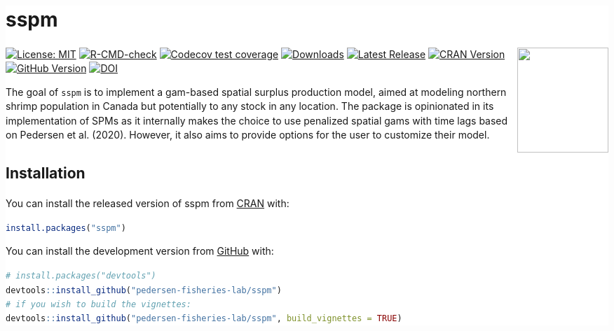 


# sspm

<img src="man/figures/logo.png" style="float: right;" height="150" width="130"/>



[![License:
MIT](https://img.shields.io/badge/License-MIT-yellow.svg)](https://opensource.org/license/MIT)
[![R-CMD-check](https://github.com/pedersen-fisheries-lab/sspm/workflows/R-CMD-check/badge.svg)](https://github.com/pedersen-fisheries-lab/sspm/actions)
[![Codecov test
coverage](https://codecov.io/gh/pedersen-fisheries-lab/sspm/branch/main/graph/badge.svg)](https://app.codecov.io/gh/pedersen-fisheries-lab/sspm)
[![Downloads](https://cranlogs.r-pkg.org/badges/sspm?color=brightgreen)](https://CRAN.R-project.org/package=sspm/)
[![Latest
Release](https://img.shields.io/github/v/release/pedersen-fisheries-lab/sspm?label=Latest%20Release)](https://github.com/pedersen-fisheries-lab/sspm/releases/latest)
[![CRAN
Version](https://img.shields.io/cran/v/sspm?label=CRAN%20Version)](https://CRAN.R-project.org/package=sspm)
[![GitHub
Version](https://img.shields.io/github/r-package/v/pedersen-fisheries-lab/sspm?label=GitHub%20Version)](https://github.com/pedersen-fisheries-lab/sspm/blob/main/DESCRIPTION)
[![DOI](https://joss.theoj.org/papers/10.21105/joss.04724/status.svg)](https://www.doi.org/)



The goal of `sspm` is to implement a gam-based spatial surplus
production model, aimed at modeling northern shrimp population in Canada
but potentially to any stock in any location. The package is opinionated
in its implementation of SPMs as it internally makes the choice to use
penalized spatial gams with time lags based on Pedersen et al. (2020).
However, it also aims to provide options for the user to customize their
model.

## Installation

You can install the released version of sspm from
[CRAN](https://CRAN.R-project.org) with:

``` r
install.packages("sspm")
```

You can install the development version from
[GitHub](https://github.com/) with:

``` r
# install.packages("devtools")
devtools::install_github("pedersen-fisheries-lab/sspm")
# if you wish to build the vignettes:
devtools::install_github("pedersen-fisheries-lab/sspm", build_vignettes = TRUE)
```
